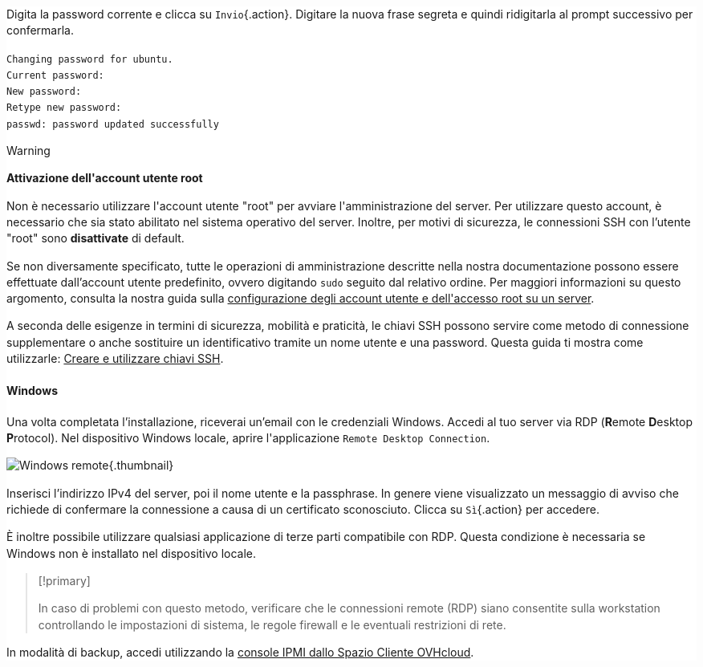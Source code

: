 Digita la password corrente e clicca su `Invio`{.action}. Digitare la nuova frase segreta e quindi ridigitarla al prompt successivo per confermarla.

```console
Changing password for ubuntu.
Current password:
New password: 
Retype new password: 
passwd: password updated successfully
```

> [!warning]
> 
> **Attivazione dell'account utente root**
>
> Non è necessario utilizzare l'account utente "root" per avviare l'amministrazione del server. Per utilizzare questo account, è necessario che sia stato abilitato nel sistema operativo del server. Inoltre, per motivi di sicurezza, le connessioni SSH con l’utente "root" sono **disattivate** di default.
> 
Se non diversamente specificato, tutte le operazioni di amministrazione descritte nella nostra documentazione possono essere effettuate dall’account utente predefinito, ovvero digitando `sudo` seguito dal relativo ordine. Per maggiori informazioni su questo argomento, consulta la nostra guida sulla [configurazione degli account utente e dell'accesso root su un server](changing_root_password_linux_ds1.).
>

A seconda delle esigenze in termini di sicurezza, mobilità e praticità, le chiavi SSH possono servire come metodo di connessione supplementare o anche sostituire un identificativo tramite un nome utente e una password. Questa guida ti mostra come utilizzarle: [Creare e utilizzare chiavi SSH](creating-ssh-keys-dedicated1.).

#### Windows

Una volta completata l’installazione, riceverai un’email con le credenziali Windows. Accedi al tuo server via RDP (**R**emote **D**esktop **P**rotocol). Nel dispositivo Windows locale, aprire l'applicazione `Remote Desktop Connection`.

![Windows remote](windows-connect-03.png){.thumbnail}

Inserisci l’indirizzo IPv4 del server, poi il nome utente e la passphrase. In genere viene visualizzato un messaggio di avviso che richiede di confermare la connessione a causa di un certificato sconosciuto. Clicca su `Sì`{.action} per accedere.

È inoltre possibile utilizzare qualsiasi applicazione di terze parti compatibile con RDP. Questa condizione è necessaria se Windows non è installato nel dispositivo locale.

> [!primary]
>
> In caso di problemi con questo metodo, verificare che le connessioni remote (RDP) siano consentite sulla workstation controllando le impostazioni di sistema, le regole firewall e le eventuali restrizioni di rete.
> 

In modalità di backup, accedi utilizzando la [console IPMI dallo Spazio Cliente OVHcloud](#console.).
